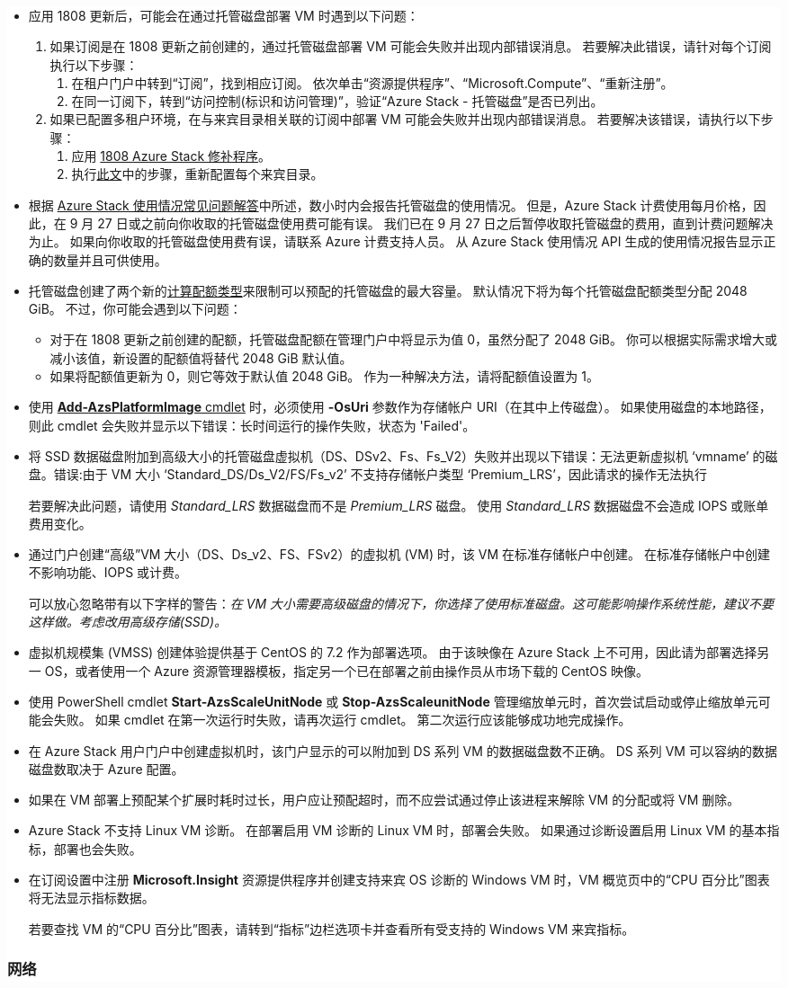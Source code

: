  
- 应用 1808 更新后，可能会在通过托管磁盘部署 VM 时遇到以下问题：

   1. 如果订阅是在 1808 更新之前创建的，通过托管磁盘部署 VM 可能会失败并出现内部错误消息。 若要解决此错误，请针对每个订阅执行以下步骤：
      1. 在租户门户中转到“订阅”，找到相应订阅。 依次单击“资源提供程序”、“Microsoft.Compute”、“重新注册”。
      2. 在同一订阅下，转到“访问控制(标识和访问管理)”，验证“Azure Stack - 托管磁盘”是否已列出。
   2. 如果已配置多租户环境，在与来宾目录相关联的订阅中部署 VM 可能会失败并出现内部错误消息。 若要解决该错误，请执行以下步骤：
      1. 应用 [1808 Azure Stack 修补程序](https://support.microsoft.com/help/4481066/)。
      2. 执行[此文](azure-stack-enable-multitenancy.md#registering-azure-stack-with-the-guest-directory)中的步骤，重新配置每个来宾目录。
      
 
- 根据 [Azure Stack 使用情况常见问题解答](azure-stack-usage-related-faq.md#managed-disks)中所述，数小时内会报告托管磁盘的使用情况。 但是，Azure Stack 计费使用每月价格，因此，在 9 月 27 日或之前向你收取的托管磁盘使用费可能有误。 我们已在 9 月 27 日之后暂停收取托管磁盘的费用，直到计费问题解决为止。 如果向你收取的托管磁盘使用费有误，请联系 Azure 计费支持人员。
从 Azure Stack 使用情况 API 生成的使用情况报告显示正确的数量并且可供使用。

 
- 托管磁盘创建了两个新的[计算配额类型](azure-stack-quota-types.md#compute-quota-types)来限制可以预配的托管磁盘的最大容量。 默认情况下将为每个托管磁盘配额类型分配 2048 GiB。 不过，你可能会遇到以下问题：

   - 对于在 1808 更新之前创建的配额，托管磁盘配额在管理门户中将显示为值 0，虽然分配了 2048 GiB。 你可以根据实际需求增大或减小该值，新设置的配额值将替代 2048 GiB 默认值。
   - 如果将配额值更新为 0，则它等效于默认值 2048 GiB。 作为一种解决方法，请将配额值设置为 1。

 
- 使用 [**Add-AzsPlatformImage** cmdlet](https://docs.microsoft.com/powershell/module/azs.compute.admin/add-azsplatformimage?view=azurestackps-1.4.0) 时，必须使用 **-OsUri** 参数作为存储帐户 URI（在其中上传磁盘）。 如果使用磁盘的本地路径，则此 cmdlet 会失败并显示以下错误：长时间运行的操作失败，状态为 'Failed'。 

 
- 将 SSD 数据磁盘附加到高级大小的托管磁盘虚拟机（DS、DSv2、Fs、Fs_V2）失败并出现以下错误：无法更新虚拟机 ‘vmname’ 的磁盘。错误:由于 VM 大小 ‘Standard_DS/Ds_V2/FS/Fs_v2’ 不支持存储帐户类型 ‘Premium_LRS’，因此请求的操作无法执行

   若要解决此问题，请使用 *Standard_LRS* 数据磁盘而不是 *Premium_LRS* 磁盘。 使用 *Standard_LRS* 数据磁盘不会造成 IOPS 或账单费用变化。 

 
- 通过门户创建“高级”VM 大小（DS、Ds_v2、FS、FSv2）的虚拟机 (VM) 时，该 VM 在标准存储帐户中创建。 在标准存储帐户中创建不影响功能、IOPS 或计费。 

   可以放心忽略带有以下字样的警告：*在 VM 大小需要高级磁盘的情况下，你选择了使用标准磁盘。这可能影响操作系统性能，建议不要这样做。考虑改用高级存储(SSD)。*

 
- 虚拟机规模集 (VMSS) 创建体验提供基于 CentOS 的 7.2 作为部署选项。 由于该映像在 Azure Stack 上不可用，因此请为部署选择另一 OS，或者使用一个 Azure 资源管理器模板，指定另一个已在部署之前由操作员从市场下载的 CentOS 映像。  

 
- 使用 PowerShell cmdlet **Start-AzsScaleUnitNode** 或 **Stop-AzsScaleunitNode** 管理缩放单元时，首次尝试启动或停止缩放单元可能会失败。 如果 cmdlet 在第一次运行时失败，请再次运行 cmdlet。 第二次运行应该能够成功地完成操作。 

 
- 在 Azure Stack 用户门户中创建虚拟机时，该门户显示的可以附加到 DS 系列 VM 的数据磁盘数不正确。 DS 系列 VM 可以容纳的数据磁盘数取决于 Azure 配置。

 
- 如果在 VM 部署上预配某个扩展时耗时过长，用户应让预配超时，而不应尝试通过停止该进程来解除 VM 的分配或将 VM 删除。  

 
- Azure Stack 不支持 Linux VM 诊断。 在部署启用 VM 诊断的 Linux VM 时，部署会失败。 如果通过诊断设置启用 Linux VM 的基本指标，部署也会失败。  

 
- 在订阅设置中注册 **Microsoft.Insight** 资源提供程序并创建支持来宾 OS 诊断的 Windows VM 时，VM 概览页中的“CPU 百分比”图表将无法显示指标数据。

   若要查找 VM 的“CPU 百分比”图表，请转到“指标”边栏选项卡并查看所有受支持的 Windows VM 来宾指标。



### <a name="networking"></a>网络  
